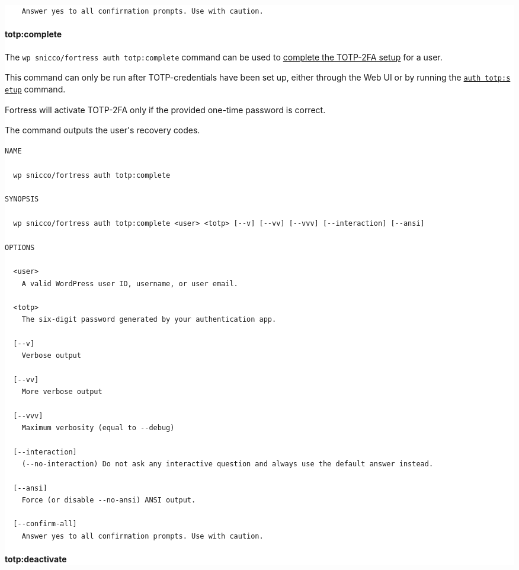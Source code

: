 ```log
    Answer yes to all confirmation prompts. Use with caution.  
```

#### totp:complete

The `wp snicco/fortress auth totp:complete` command can be used to [complete the TOTP-2FA setup](../modules/auth/2fa_totp.md#completion-screen) for a user.

This command can only be run after TOTP-credentials have been set up, either through the Web UI or by running the [`auth totp:setup`](#totpsetup) command.

Fortress will activate TOTP-2FA only if the provided one-time password is correct.

The command outputs the user's recovery codes.

```log
NAME

  wp snicco/fortress auth totp:complete

SYNOPSIS

  wp snicco/fortress auth totp:complete <user> <totp> [--v] [--vv] [--vvv] [--interaction] [--ansi]

OPTIONS

  <user>
    A valid WordPress user ID, username, or user email.

  <totp>
    The six-digit password generated by your authentication app.

  [--v]
    Verbose output

  [--vv]
    More verbose output

  [--vvv]
    Maximum verbosity (equal to --debug)

  [--interaction]
    (--no-interaction) Do not ask any interactive question and always use the default answer instead.

  [--ansi]
    Force (or disable --no-ansi) ANSI output.
    
  [--confirm-all]
    Answer yes to all confirmation prompts. Use with caution.  
```

#### totp:deactivate
